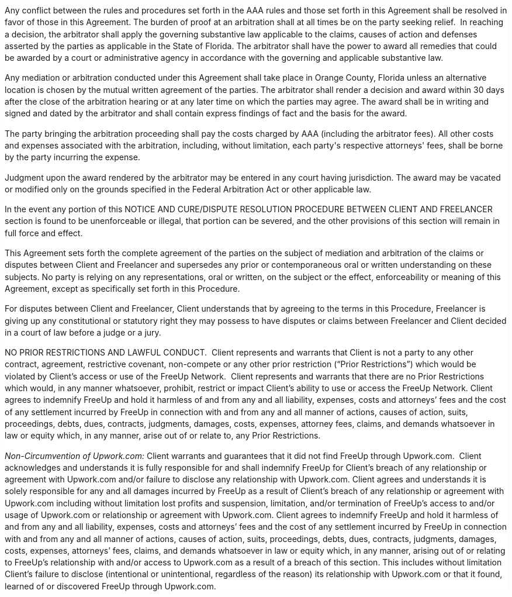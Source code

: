 Any conflict between the rules and procedures set forth in the AAA rules and those set forth in this Agreement shall be resolved in favor of those in this Agreement. The burden of proof at an arbitration shall at all times be on the party seeking relief.  In reaching a decision, the arbitrator shall apply the governing substantive law applicable to the claims, causes of action and defenses asserted by the parties as applicable in the State of Florida. The arbitrator shall have the power to award all remedies that could be awarded by a court or administrative agency in accordance with the governing and applicable substantive law.

Any mediation or arbitration conducted under this Agreement shall take place in Orange County, Florida unless an alternative location is chosen by the mutual written agreement of the parties. The arbitrator shall render a decision and award within 30 days after the close of the arbitration hearing or at any later time on which the parties may agree. The award shall be in writing and signed and dated by the arbitrator and shall contain express findings of fact and the basis for the award. 

The party bringing the arbitration proceeding shall pay the costs charged by AAA (including the arbitrator fees). All other costs and expenses associated with the arbitration, including, without limitation, each party's respective attorneys' fees, shall be borne by the party incurring the expense. 

Judgment upon the award rendered by the arbitrator may be entered in any court having jurisdiction. The award may be vacated or modified only on the grounds specified in the Federal Arbitration Act or other applicable law. 

In the event any portion of this NOTICE AND CURE/DISPUTE RESOLUTION PROCEDURE BETWEEN CLIENT AND FREELANCER section is found to be unenforceable or illegal, that portion can be severed, and the other provisions of this section will remain in full force and effect.

This Agreement sets forth the complete agreement of the parties on the subject of mediation and arbitration of the claims or disputes between Client and Freelancer and supersedes any prior or contemporaneous oral or written understanding on these subjects. No party is relying on any representations, oral or written, on the subject or the effect, enforceability or meaning of this Agreement, except as specifically set forth in this Procedure.

For disputes between Client and Freelancer, Client understands that by agreeing to the terms in this Procedure, Freelancer is giving up any constitutional or statutory right they may possess to have disputes or claims between Freelancer and Client decided in a court of law before a judge or a jury. 

NO PRIOR RESTRICTIONS AND LAWFUL CONDUCT.  Client represents and warrants that Client is not a party to any other contract, agreement, restrictive covenant, non-compete or any other prior restriction (“Prior Restrictions”) which would be violated by Client’s access or use of the FreeUp Network.  Client represents and warrants that there are no Prior Restrictions which would, in any manner whatsoever, prohibit, restrict or impact Client’s ability to use or access the FreeUp Network. Client agrees to indemnify FreeUp and hold it harmless of and from any and all liability, expenses, costs and attorneys’ fees and the cost of any settlement incurred by FreeUp in connection with and from any and all manner of actions, causes of action, suits, proceedings, debts, dues, contracts, judgments, damages, costs, expenses, attorney fees, claims, and demands whatsoever in law or equity which, in any manner, arise out of or relate to, any Prior Restrictions.

_Non-Circumvention of Upwork.com:_ Client warrants and guarantees that it did not find FreeUp through Upwork.com.  Client acknowledges and understands it is fully responsible for and shall indemnify FreeUp for Client’s breach of any relationship or agreement with Upwork.com and/or failure to disclose any relationship with Upwork.com. Client agrees and understands it is solely responsible for any and all damages incurred by FreeUp as a result of Client’s breach of any relationship or agreement with Upwork.com including without limitation lost profits and suspension, limitation, and/or termination of FreeUp’s access to and/or usage of Upwork.com or relationship or agreement with Upwork.com. Client agrees to indemnify FreeUp and hold it harmless of and from any and all liability, expenses, costs and attorneys’ fees and the cost of any settlement incurred by FreeUp in connection with and from any and all manner of actions, causes of action, suits, proceedings, debts, dues, contracts, judgments, damages, costs, expenses, attorneys’ fees, claims, and demands whatsoever in law or equity which, in any manner, arising out of or relating to FreeUp’s relationship with and/or access to Upwork.com as a result of a breach of this section. This includes without limitation Client’s failure to disclose (intentional or unintentional, regardless of the reason) its relationship with Upwork.com or that it found, learned of or discovered FreeUp through Upwork.com.
